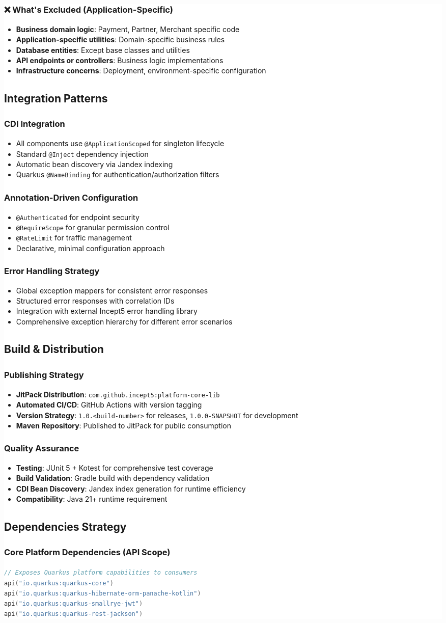 ### ❌ What's Excluded (Application-Specific)
- **Business domain logic**: Payment, Partner, Merchant specific code
- **Application-specific utilities**: Domain-specific business rules
- **Database entities**: Except base classes and utilities
- **API endpoints or controllers**: Business logic implementations
- **Infrastructure concerns**: Deployment, environment-specific configuration

## Integration Patterns

### CDI Integration
- All components use `@ApplicationScoped` for singleton lifecycle
- Standard `@Inject` dependency injection
- Automatic bean discovery via Jandex indexing
- Quarkus `@NameBinding` for authentication/authorization filters

### Annotation-Driven Configuration
- `@Authenticated` for endpoint security
- `@RequireScope` for granular permission control
- `@RateLimit` for traffic management
- Declarative, minimal configuration approach

### Error Handling Strategy
- Global exception mappers for consistent error responses
- Structured error responses with correlation IDs
- Integration with external Incept5 error handling library
- Comprehensive exception hierarchy for different error scenarios

## Build & Distribution

### Publishing Strategy
- **JitPack Distribution**: `com.github.incept5:platform-core-lib`
- **Automated CI/CD**: GitHub Actions with version tagging
- **Version Strategy**: `1.0.<build-number>` for releases, `1.0.0-SNAPSHOT` for development
- **Maven Repository**: Published to JitPack for public consumption

### Quality Assurance
- **Testing**: JUnit 5 + Kotest for comprehensive test coverage
- **Build Validation**: Gradle build with dependency validation
- **CDI Bean Discovery**: Jandex index generation for runtime efficiency
- **Compatibility**: Java 21+ runtime requirement

## Dependencies Strategy

### Core Platform Dependencies (API Scope)
```kotlin
// Exposes Quarkus platform capabilities to consumers
api("io.quarkus:quarkus-core")
api("io.quarkus:quarkus-hibernate-orm-panache-kotlin")
api("io.quarkus:quarkus-smallrye-jwt")
api("io.quarkus:quarkus-rest-jackson")
```

